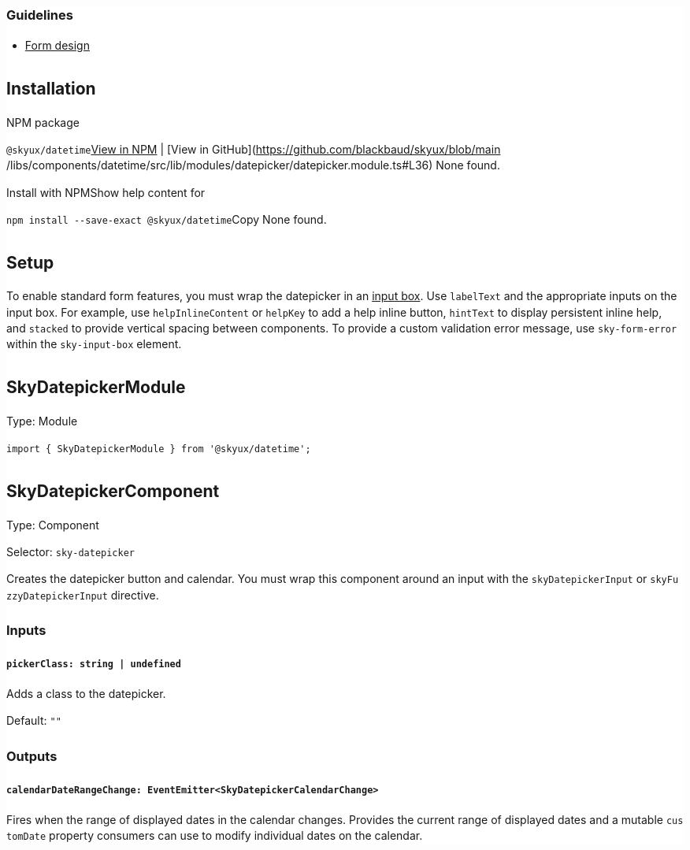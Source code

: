 ### Guidelines

*   [Form design](/skyux/design/guidelines/form-design.md)

 Installation
-------------

NPM package

`@skyux/datetime`[View in NPM](https://www.npmjs.com/package/@skyux/datetime) | [View in GitHub](https://github.com/blackbaud/skyux/blob/main
/libs/components/datetime/src/lib/modules/datepicker/datepicker.module.ts#L36) None found.

Install with NPMShow help content for

`npm install --save-exact @skyux/datetime`Copy None found.

 Setup
------

To enable standard form features, you must wrap the datepicker in an [input box](/skyux/components/input-box.md). Use `labelText` and the appropriate inputs on the input box. For example, use `helpInlineContent` or `helpKey` to add a help inline button, `hintText` to display persistent inline help, and `stacked` to provide vertical spacing between components. To provide a custom validation error message, use `sky-form-error` within the `sky-input-box` element.

 SkyDatepickerModule
--------------------

Type: Module

`import { SkyDatepickerModule } from '@skyux/datetime';`

 SkyDatepickerComponent
-----------------------

Type: Component

Selector: `sky-datepicker`

Creates the datepicker button and calendar. You must wrap this component around an input with the `skyDatepickerInput` or `skyFuzzyDatepickerInput` directive.

### Inputs

#### `pickerClass: string | undefined`

Adds a class to the datepicker.

Default: `""`

### Outputs

#### `calendarDateRangeChange: EventEmitter<SkyDatepickerCalendarChange>`

Fires when the range of displayed dates in the calendar changes. Provides the current range of displayed dates and a mutable `customDate` property consumers can use to modify individual dates on the calendar.
